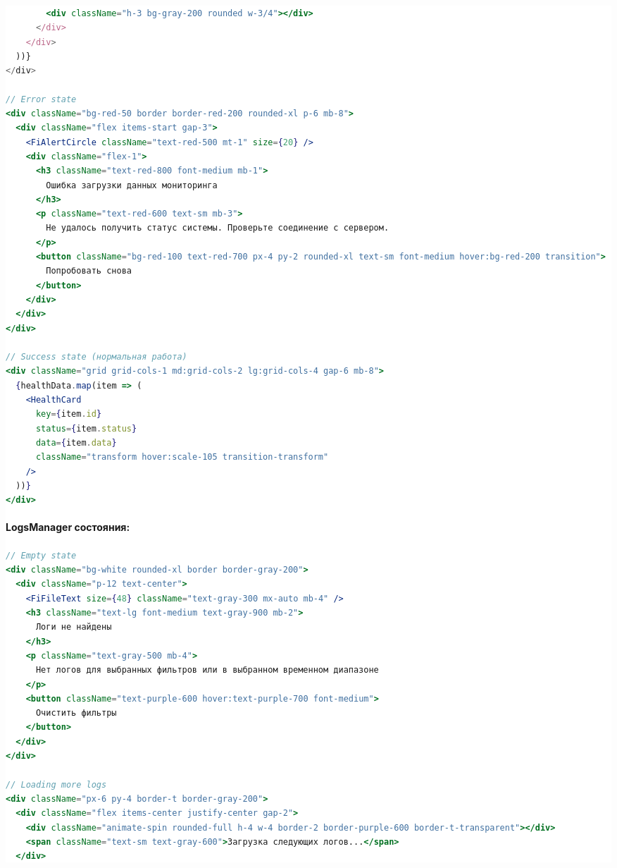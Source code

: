 ```jsx
        <div className="h-3 bg-gray-200 rounded w-3/4"></div>
      </div>
    </div>
  ))}
</div>

// Error state
<div className="bg-red-50 border border-red-200 rounded-xl p-6 mb-8">
  <div className="flex items-start gap-3">
    <FiAlertCircle className="text-red-500 mt-1" size={20} />
    <div className="flex-1">
      <h3 className="text-red-800 font-medium mb-1">
        Ошибка загрузки данных мониторинга
      </h3>
      <p className="text-red-600 text-sm mb-3">
        Не удалось получить статус системы. Проверьте соединение с сервером.
      </p>
      <button className="bg-red-100 text-red-700 px-4 py-2 rounded-xl text-sm font-medium hover:bg-red-200 transition">
        Попробовать снова
      </button>
    </div>
  </div>
</div>

// Success state (нормальная работа)
<div className="grid grid-cols-1 md:grid-cols-2 lg:grid-cols-4 gap-6 mb-8">
  {healthData.map(item => (
    <HealthCard 
      key={item.id} 
      status={item.status} 
      data={item.data}
      className="transform hover:scale-105 transition-transform"
    />
  ))}
</div>
```

#### LogsManager состояния:
```jsx
// Empty state
<div className="bg-white rounded-xl border border-gray-200">
  <div className="p-12 text-center">
    <FiFileText size={48} className="text-gray-300 mx-auto mb-4" />
    <h3 className="text-lg font-medium text-gray-900 mb-2">
      Логи не найдены
    </h3>
    <p className="text-gray-500 mb-4">
      Нет логов для выбранных фильтров или в выбранном временном диапазоне
    </p>
    <button className="text-purple-600 hover:text-purple-700 font-medium">
      Очистить фильтры
    </button>
  </div>
</div>

// Loading more logs
<div className="px-6 py-4 border-t border-gray-200">
  <div className="flex items-center justify-center gap-2">
    <div className="animate-spin rounded-full h-4 w-4 border-2 border-purple-600 border-t-transparent"></div>
    <span className="text-sm text-gray-600">Загрузка следующих логов...</span>
  </div>
```
